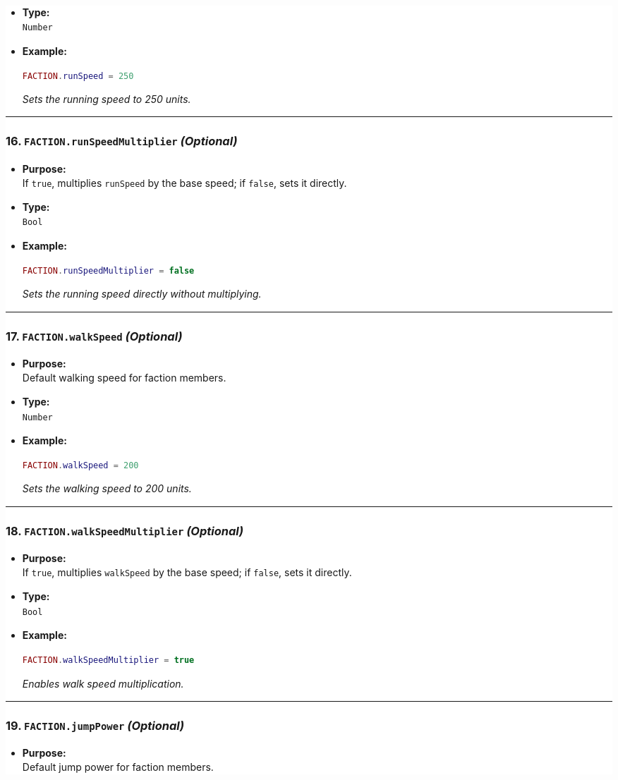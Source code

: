 - **Type:**  
  `Number`

- **Example:**
  ```lua
  FACTION.runSpeed = 250
  ```
  *Sets the running speed to 250 units.*

---

### 16. `FACTION.runSpeedMultiplier` *(Optional)*
- **Purpose:**  
  If `true`, multiplies `runSpeed` by the base speed; if `false`, sets it directly.

- **Type:**  
  `Bool`

- **Example:**
  ```lua
  FACTION.runSpeedMultiplier = false
  ```
  *Sets the running speed directly without multiplying.*

---

### 17. `FACTION.walkSpeed` *(Optional)*
- **Purpose:**  
  Default walking speed for faction members.

- **Type:**  
  `Number`

- **Example:**
  ```lua
  FACTION.walkSpeed = 200
  ```
  *Sets the walking speed to 200 units.*

---

### 18. `FACTION.walkSpeedMultiplier` *(Optional)*
- **Purpose:**  
  If `true`, multiplies `walkSpeed` by the base speed; if `false`, sets it directly.

- **Type:**  
  `Bool`

- **Example:**
  ```lua
  FACTION.walkSpeedMultiplier = true
  ```
  *Enables walk speed multiplication.*

---

### 19. `FACTION.jumpPower` *(Optional)*
- **Purpose:**  
  Default jump power for faction members.
